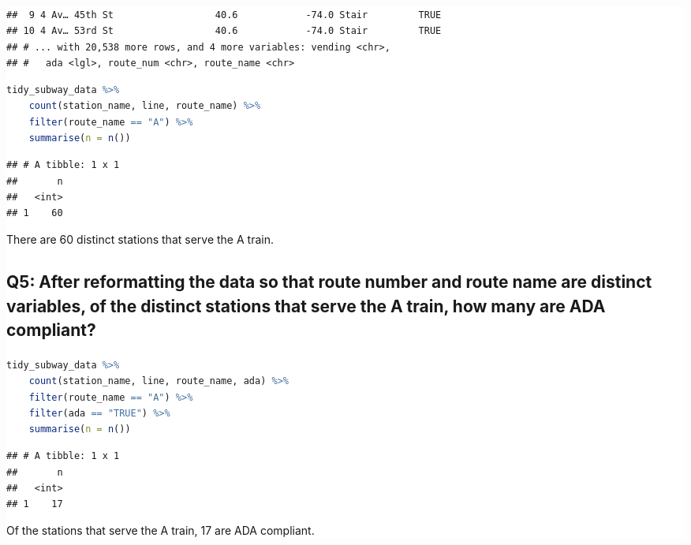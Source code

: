     ##  9 4 Av… 45th St                  40.6            -74.0 Stair         TRUE 
    ## 10 4 Av… 53rd St                  40.6            -74.0 Stair         TRUE 
    ## # ... with 20,538 more rows, and 4 more variables: vending <chr>,
    ## #   ada <lgl>, route_num <chr>, route_name <chr>

``` r
tidy_subway_data %>%
    count(station_name, line, route_name) %>%
    filter(route_name == "A") %>%
    summarise(n = n())
```

    ## # A tibble: 1 x 1
    ##       n
    ##   <int>
    ## 1    60

There are 60 distinct stations that serve the A
train.

## Q5: After reformatting the data so that route number and route name are distinct variables, of the distinct stations that serve the A train, how many are ADA compliant?

``` r
tidy_subway_data %>%
    count(station_name, line, route_name, ada) %>%
    filter(route_name == "A") %>%
    filter(ada == "TRUE") %>%
    summarise(n = n())
```

    ## # A tibble: 1 x 1
    ##       n
    ##   <int>
    ## 1    17

Of the stations that serve the A train, 17 are ADA compliant.
